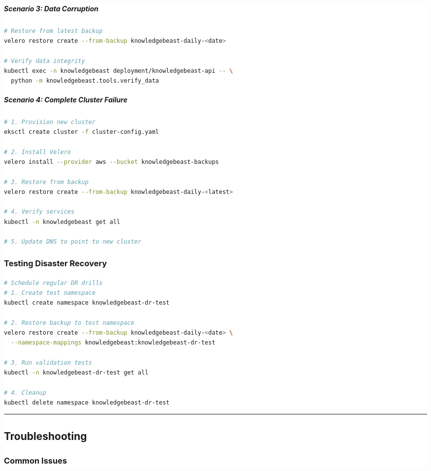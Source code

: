 ##### Scenario 3: Data Corruption

```bash
# Restore from latest backup
velero restore create --from-backup knowledgebeast-daily-<date>

# Verify data integrity
kubectl exec -n knowledgebeast deployment/knowledgebeast-api -- \
  python -m knowledgebeast.tools.verify_data
```

##### Scenario 4: Complete Cluster Failure

```bash
# 1. Provision new cluster
eksctl create cluster -f cluster-config.yaml

# 2. Install Velero
velero install --provider aws --bucket knowledgebeast-backups

# 3. Restore from backup
velero restore create --from-backup knowledgebeast-daily-<latest>

# 4. Verify services
kubectl -n knowledgebeast get all

# 5. Update DNS to point to new cluster
```

### Testing Disaster Recovery

```bash
# Schedule regular DR drills
# 1. Create test namespace
kubectl create namespace knowledgebeast-dr-test

# 2. Restore backup to test namespace
velero restore create --from-backup knowledgebeast-daily-<date> \
  --namespace-mappings knowledgebeast:knowledgebeast-dr-test

# 3. Run validation tests
kubectl -n knowledgebeast-dr-test get all

# 4. Cleanup
kubectl delete namespace knowledgebeast-dr-test
```

---

## Troubleshooting

### Common Issues
